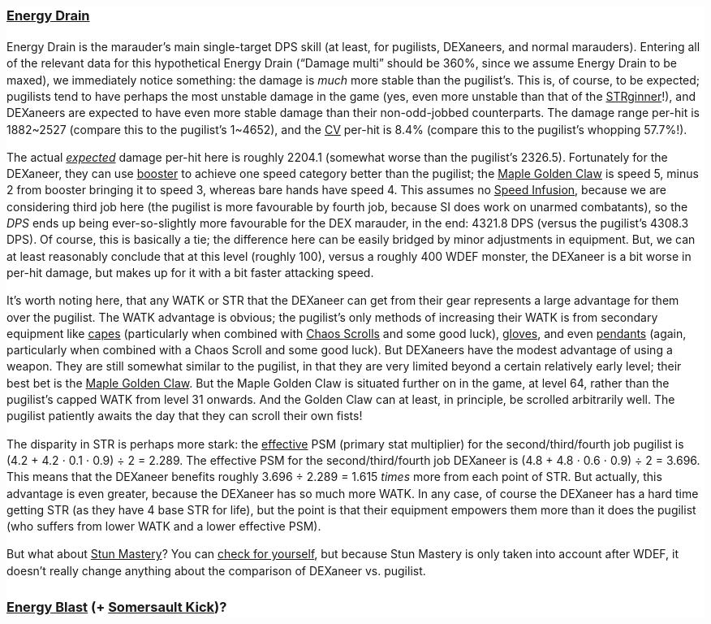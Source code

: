 ### [Energy Drain](https://maplelegends.com/lib/skill?id=5111004)

Energy Drain is the marauder’s main single-target DPS skill (at least, for pugilists, DEXaneers, and normal marauders). Entering all of the relevant data for this hypothetical Energy Drain (“Damage multi” should be 360%, since we assume Energy Drain to be maxed), we immediately notice something: the damage is _much_ more stable than the pugilist’s. This is, of course, to be expected; pugilists tend to have perhaps the most unstable damage in the game (yes, even more unstable than that of the [STRginner](https://oddjobs.codeberg.page/odd-jobs.html#permabeginner)!), and DEXaneers are expected to have even more stable damage than their non-odd-jobbed counterparts. The damage range per-hit is 1882~2527 (compare this to the pugilist’s 1~4652), and the [CV](https://en.wikipedia.org/wiki/Coefficient_of_variation) per-hit is 8.4% (compare this to the pugilist’s whopping 57.7%!).

The actual _[expected](https://en.wikipedia.org/wiki/Expected_value)_ damage per-hit here is roughly 2204.1 (somewhat worse than the pugilist’s 2326.5). Fortunately for the DEXaneer, they can use [booster](https://maplelegends.com/lib/skill?id=5101006) to achieve one speed category better than the pugilist; the [Maple Golden Claw](https://maplelegends.com/lib/equip?id=01482022) is speed 5, minus 2 from booster bringing it to speed 3, whereas bare hands have speed 4. This assumes no [Speed Infusion](https://maplelegends.com/lib/skill?id=5121009), because we are considering third job here (the pugilist is more favourable by fourth job, because SI does work on unarmed combatants), so the _DPS_ ends up being ever-so-slightly more favourable for the DEX marauder, in the end: 4321.8 DPS (versus the pugilist’s 4308.3 DPS). Of course, this is basically a tie; the difference here can be easily bridged by minor adjustments in equipment. But, we can at least reasonably conclude that at this level (roughly 100), versus a roughly 400 WDEF monster, the DEXaneer is a bit worse in per-hit damage, but makes up for it with a bit faster attacking speed.

It’s worth noting here, that any WATK or STR that the DEXaneer can get from their gear represents a large advantage for them over the pugilist. The WATK advantage is obvious; the pugilist’s only methods of increasing their WATK is from secondary equipment like [capes](https://maplelegends.com/lib/equip?id=01102084) (particularly when combined with [Chaos Scrolls](https://maplelegends.com/lib/use?id=2049100) and some good luck), [gloves](https://maplelegends.com/lib/equip?id=01082179), and even [pendants](https://maplelegends.com/lib/equip?id=01122059) (again, particularly when combined with a Chaos Scroll and some good luck). But DEXaneers have the modest advantage of using a weapon. They are still somewhat similar to the pugilist, in that they are very limited beyond a certain relatively early level; their best bet is the [Maple Golden Claw](https://maplelegends.com/lib/equip?id=01482022). But the Maple Golden Claw is situated further on in the game, at level 64, rather than the pugilist’s capped WATK from level 31 onwards. And the Golden Claw can at least, in principle, be scrolled arbitrarily well. The pugilist patiently awaits the day that they can scroll their own fists!

The disparity in STR is perhaps more stark: the [effective](https://en.wikipedia.org/wiki/Expected_value) PSM (primary stat multiplier) for the second/third/fourth job pugilist is (4.2 + 4.2 ⋅ 0.1 ⋅ 0.9) ÷ 2 = 2.289. The effective PSM for the second/third/fourth job DEXaneer is (4.8 + 4.8 ⋅ 0.6 ⋅ 0.9) ÷ 2 = 3.696. This means that the DEXaneer benefits roughly 3.696 ÷ 2.289 = 1.615 _times_ more from each point of STR. But actually, this advantage is even greater, because the DEXaneer has so much more WATK. In any case, of course the DEXaneer has a hard time getting STR (as they have 4 base STR for life), but the point is that their equipment empowers them more than it does the pugilist (who suffers from lower WATK and a lower effective PSM).

But what about [Stun Mastery](https://maplelegends.com/lib/skill?id=5110000)? You can [check for yourself](https://oddjobs.codeberg.page/dmg-calc/), but because Stun Mastery is only taken into account after WDEF, it doesn’t really change anything about the comparison of DEXaneer vs. pugilist.

### [Energy Blast](https://maplelegends.com/lib/skill?id=5111002) (+ [Somersault Kick](https://maplelegends.com/lib/skill?id=5001002))?
